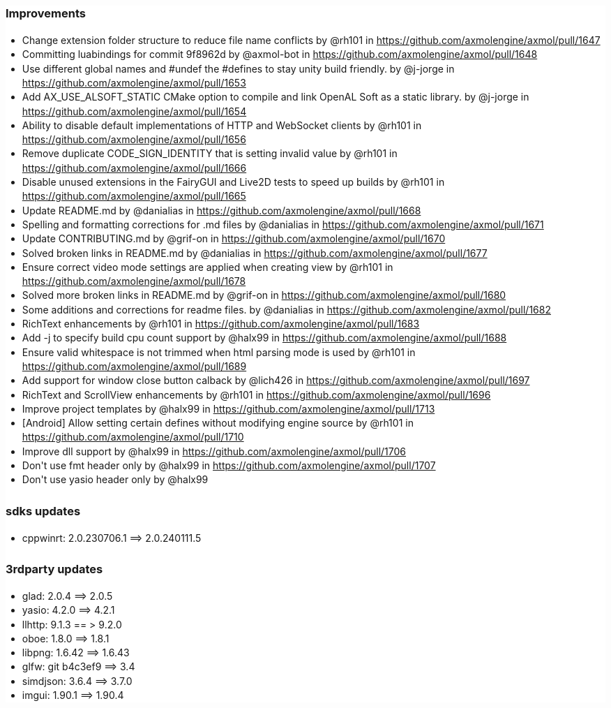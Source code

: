 ### Improvements

- Change extension folder structure to reduce file name conflicts by @rh101 in https://github.com/axmolengine/axmol/pull/1647
- Committing luabindings for commit 9f8962d by @axmol-bot in https://github.com/axmolengine/axmol/pull/1648
- Use different global names and #undef the #defines to stay unity build friendly. by @j-jorge in https://github.com/axmolengine/axmol/pull/1653
- Add AX_USE_ALSOFT_STATIC CMake option to compile and link OpenAL Soft as a static library. by @j-jorge in https://github.com/axmolengine/axmol/pull/1654
- Ability to disable default implementations of HTTP and WebSocket clients by @rh101 in https://github.com/axmolengine/axmol/pull/1656
- Remove duplicate CODE_SIGN_IDENTITY that is setting invalid value by @rh101 in https://github.com/axmolengine/axmol/pull/1666
- Disable unused extensions in the FairyGUI and Live2D tests to speed up builds by @rh101 in https://github.com/axmolengine/axmol/pull/1665
- Update README.md by @danialias in https://github.com/axmolengine/axmol/pull/1668
- Spelling and formatting corrections for .md files by @danialias in https://github.com/axmolengine/axmol/pull/1671
- Update CONTRIBUTING.md by @grif-on in https://github.com/axmolengine/axmol/pull/1670
- Solved broken links in README.md by @danialias in https://github.com/axmolengine/axmol/pull/1677
- Ensure correct video mode settings are applied when creating view by @rh101 in https://github.com/axmolengine/axmol/pull/1678
- Solved more broken links in README.md by @grif-on in https://github.com/axmolengine/axmol/pull/1680
- Some additions and corrections for readme files. by @danialias in https://github.com/axmolengine/axmol/pull/1682
- RichText enhancements by @rh101 in https://github.com/axmolengine/axmol/pull/1683
- Add -j to specify build cpu count  support by @halx99 in https://github.com/axmolengine/axmol/pull/1688
- Ensure valid whitespace is not trimmed when html parsing mode is used by @rh101 in https://github.com/axmolengine/axmol/pull/1689
- Add support for window close button calback by @lich426 in https://github.com/axmolengine/axmol/pull/1697
- RichText and ScrollView enhancements by @rh101 in https://github.com/axmolengine/axmol/pull/1696
- Improve project templates by @halx99 in https://github.com/axmolengine/axmol/pull/1713
- [Android] Allow setting certain defines without modifying engine source by @rh101 in https://github.com/axmolengine/axmol/pull/1710
- Improve dll support by @halx99 in https://github.com/axmolengine/axmol/pull/1706
- Don't use fmt header only by @halx99 in https://github.com/axmolengine/axmol/pull/1707
- Don't use yasio header only by @halx99

### sdks updates

- cppwinrt: 2.0.230706.1 ==> 2.0.240111.5

### 3rdparty updates

- glad: 2.0.4 ==> 2.0.5
- yasio: 4.2.0 ==> 4.2.1
- llhttp: 9.1.3 == > 9.2.0
- oboe: 1.8.0 ==> 1.8.1
- libpng: 1.6.42 ==> 1.6.43
- glfw: git b4c3ef9 ==> 3.4
- simdjson: 3.6.4 ==> 3.7.0
- imgui: 1.90.1 ==> 1.90.4
